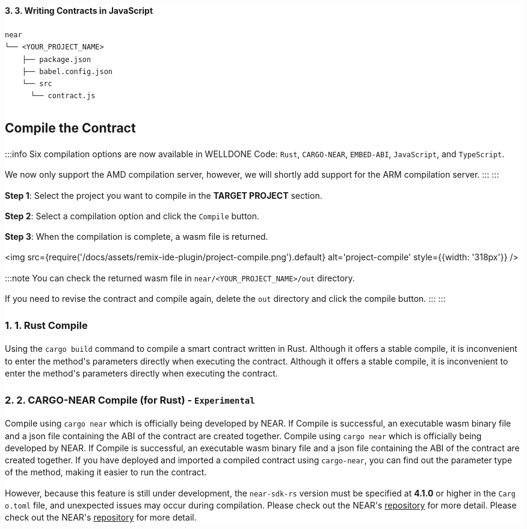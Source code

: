 #### 3. 3. Writing Contracts in JavaScript
  ```
  near
  └── <YOUR_PROJECT_NAME>
      ├── package.json
      ├── babel.config.json
      └── src
        └── contract.js
  ```

## Compile the Contract

:::info
Six compilation options are now available in WELLDONE Code: `Rust`, `CARGO-NEAR`, `EMBED-ABI`, `JavaScript`, and `TypeScript`.

We now only support the AMD compilation server, however, we will shortly add support for the ARM compilation server.
:::
:::

**Step 1**: Select the project you want to compile in the **TARGET PROJECT** section.

**Step 2**: Select a compilation option and click the `Compile` button.

**Step 3**: When the compilation is complete, a wasm file is returned.

<img src={require('/docs/assets/remix-ide-plugin/project-compile.png').default} alt='project-compile' style={{width: '318px'}} />

:::note
You can check the returned wasm file in `near/<YOUR_PROJECT_NAME>/out` directory.

If you need to revise the contract and compile again, delete the `out` directory and click the compile button.
:::
:::

### 1. 1. Rust Compile

Using the `cargo build` command to compile a smart contract written in Rust. Although it offers a stable compile, it is inconvenient to enter the method's parameters directly when executing the contract. Although it offers a stable compile, it is inconvenient to enter the method's parameters directly when executing the contract.

### 2. 2. CARGO-NEAR Compile (for Rust) - `Experimental`

Compile using `cargo near` which is officially being developed by NEAR. If Compile is successful, an executable wasm binary file and a json file containing the ABI of the contract are created together. Compile using `cargo near` which is officially being developed by NEAR. If Compile is successful, an executable wasm binary file and a json file containing the ABI of the contract are created together. If you have deployed and imported a compiled contract using `cargo-near`, you can find out the parameter type of the method, making it easier to run the contract.

However, because this feature is still under development, the `near-sdk-rs` version must be specified at **4.1.0** or higher in the `Cargo.toml` file, and unexpected issues may occur during compilation. Please check out the NEAR's [repository](https://github.com/near/abi) for more detail. Please check out the NEAR's [repository](https://github.com/near/abi) for more detail.
